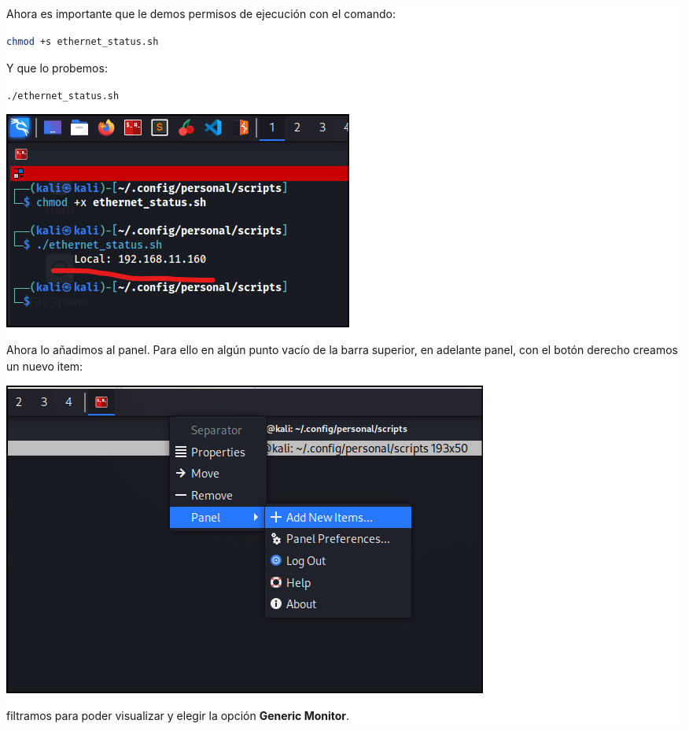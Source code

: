 Ahora es importante que le demos permisos de ejecución con el comando:

```bash
chmod +s ethernet_status.sh
```

Y que lo probemos:

```bash
./ethernet_status.sh
```

![](../images/kali25.png)

Ahora lo añadimos al panel. Para ello en algún punto vacío de la barra superior, en adelante panel, con el botón derecho creamos un nuevo item:

![](../images/kali26.png)

filtramos para poder visualizar y elegir la opción **Generic Monitor**.
